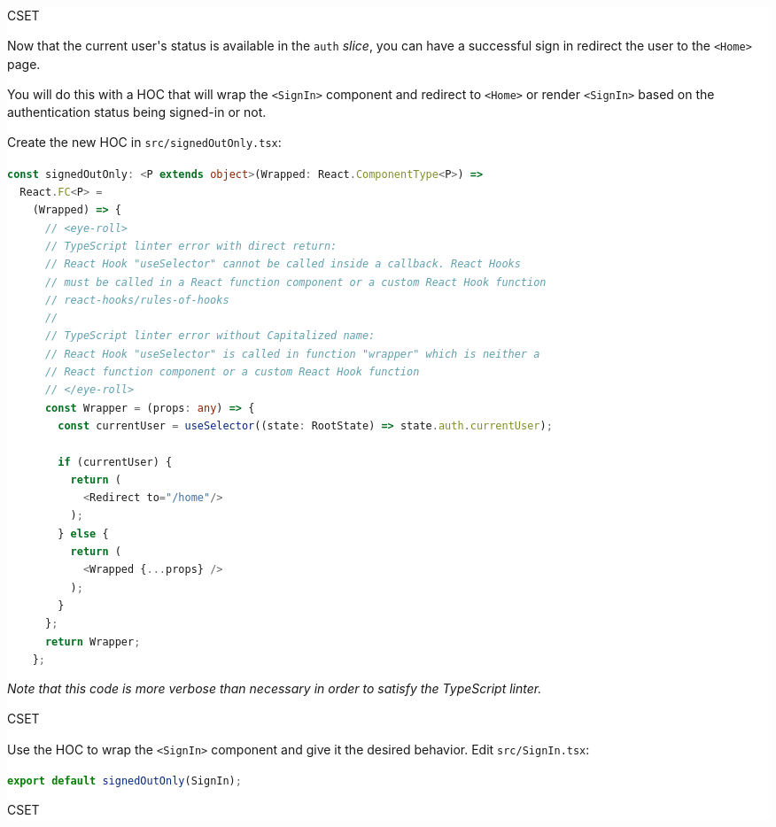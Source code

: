 CSET

Now that the current user's status is available in the `auth` _slice_, you can
have a successful sign in redirect the user to the `<Home>` page.

You will do this with a HOC that will wrap the `<SignIn>` component and redirect
to `<Home>` or render `<SignIn>` based on the authentication status being
signed-in or not.

Create the new HOC in `src/signedOutOnly.tsx`:

```ts
const signedOutOnly: <P extends object>(Wrapped: React.ComponentType<P>) =>
  React.FC<P> =
    (Wrapped) => {
      // <eye-roll>
      // TypeScript linter error with direct return:
      // React Hook "useSelector" cannot be called inside a callback. React Hooks
      // must be called in a React function component or a custom React Hook function
      // react-hooks/rules-of-hooks
      //
      // TypeScript linter error without Capitalized name:
      // React Hook "useSelector" is called in function "wrapper" which is neither a
      // React function component or a custom React Hook function
      // </eye-roll>
      const Wrapper = (props: any) => {
        const currentUser = useSelector((state: RootState) => state.auth.currentUser);

        if (currentUser) {
          return (
            <Redirect to="/home"/>
          );
        } else {
          return (
            <Wrapped {...props} />
          );
        }
      };
      return Wrapper;
    };
```

_Note that this code is more verbose than necessary in order to satisfy the
TypeScript linter._

CSET

Use the HOC to wrap the `<SignIn>` component and give it the desired behavior.
Edit `src/SignIn.tsx`:

```ts
export default signedOutOnly(SignIn);
```

CSET
